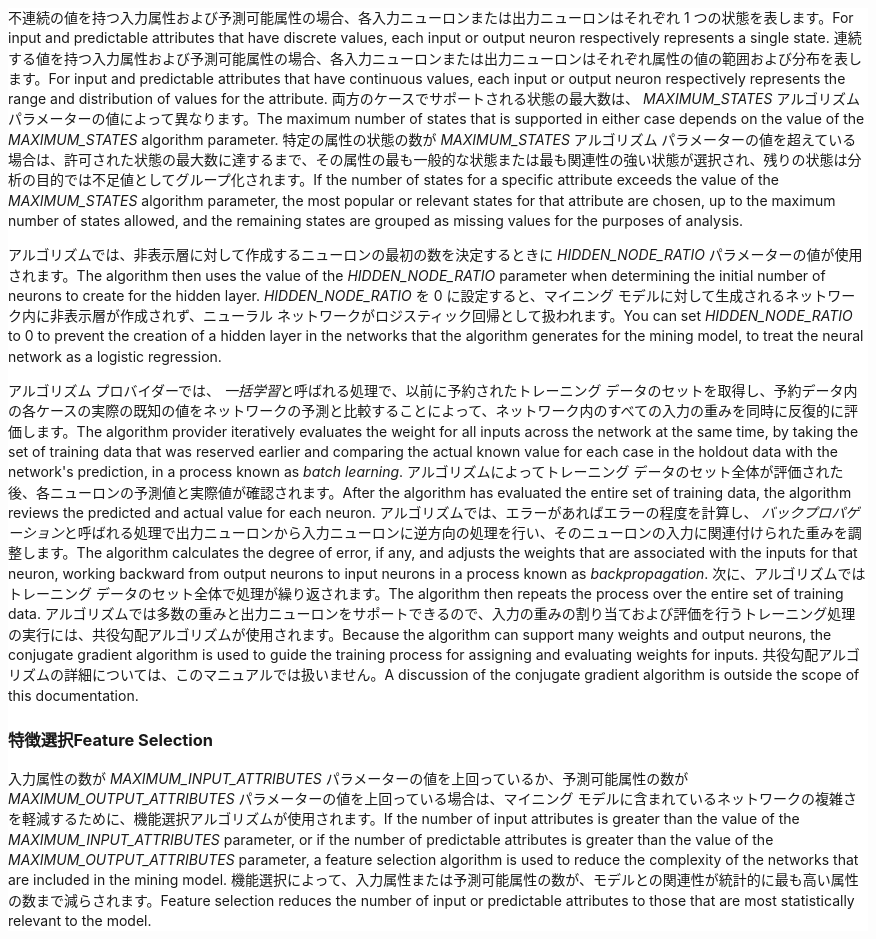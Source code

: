  <span data-ttu-id="699d7-153">不連続の値を持つ入力属性および予測可能属性の場合、各入力ニューロンまたは出力ニューロンはそれぞれ 1 つの状態を表します。</span><span class="sxs-lookup"><span data-stu-id="699d7-153">For input and predictable attributes that have discrete values, each input or output neuron respectively represents a single state.</span></span> <span data-ttu-id="699d7-154">連続する値を持つ入力属性および予測可能属性の場合、各入力ニューロンまたは出力ニューロンはそれぞれ属性の値の範囲および分布を表します。</span><span class="sxs-lookup"><span data-stu-id="699d7-154">For input and predictable attributes that have continuous values, each input or output neuron respectively represents the range and distribution of values for the attribute.</span></span> <span data-ttu-id="699d7-155">両方のケースでサポートされる状態の最大数は、 *MAXIMUM_STATES* アルゴリズム パラメーターの値によって異なります。</span><span class="sxs-lookup"><span data-stu-id="699d7-155">The maximum number of states that is supported in either case depends on the value of the *MAXIMUM_STATES* algorithm parameter.</span></span> <span data-ttu-id="699d7-156">特定の属性の状態の数が *MAXIMUM_STATES* アルゴリズム パラメーターの値を超えている場合は、許可された状態の最大数に達するまで、その属性の最も一般的な状態または最も関連性の強い状態が選択され、残りの状態は分析の目的では不足値としてグループ化されます。</span><span class="sxs-lookup"><span data-stu-id="699d7-156">If the number of states for a specific attribute exceeds the value of the *MAXIMUM_STATES* algorithm parameter, the most popular or relevant states for that attribute are chosen, up to the maximum number of states allowed, and the remaining states are grouped as missing values for the purposes of analysis.</span></span>  
  
 <span data-ttu-id="699d7-157">アルゴリズムでは、非表示層に対して作成するニューロンの最初の数を決定するときに *HIDDEN_NODE_RATIO* パラメーターの値が使用されます。</span><span class="sxs-lookup"><span data-stu-id="699d7-157">The algorithm then uses the value of the *HIDDEN_NODE_RATIO* parameter when determining the initial number of neurons to create for the hidden layer.</span></span> <span data-ttu-id="699d7-158">*HIDDEN_NODE_RATIO* を 0 に設定すると、マイニング モデルに対して生成されるネットワーク内に非表示層が作成されず、ニューラル ネットワークがロジスティック回帰として扱われます。</span><span class="sxs-lookup"><span data-stu-id="699d7-158">You can set *HIDDEN_NODE_RATIO* to 0 to prevent the creation of a hidden layer in the networks that the algorithm generates for the mining model, to treat the neural network as a logistic regression.</span></span>  
  
 <span data-ttu-id="699d7-159">アルゴリズム プロバイダーでは、 *一括学習*と呼ばれる処理で、以前に予約されたトレーニング データのセットを取得し、予約データ内の各ケースの実際の既知の値をネットワークの予測と比較することによって、ネットワーク内のすべての入力の重みを同時に反復的に評価します。</span><span class="sxs-lookup"><span data-stu-id="699d7-159">The algorithm provider iteratively evaluates the weight for all inputs across the network at the same time, by taking the set of training data that was reserved earlier and comparing the actual known value for each case in the holdout data with the network's prediction, in a process known as *batch learning*.</span></span> <span data-ttu-id="699d7-160">アルゴリズムによってトレーニング データのセット全体が評価された後、各ニューロンの予測値と実際値が確認されます。</span><span class="sxs-lookup"><span data-stu-id="699d7-160">After the algorithm has evaluated the entire set of training data, the algorithm reviews the predicted and actual value for each neuron.</span></span> <span data-ttu-id="699d7-161">アルゴリズムでは、エラーがあればエラーの程度を計算し、 *バックプロパゲーション*と呼ばれる処理で出力ニューロンから入力ニューロンに逆方向の処理を行い、そのニューロンの入力に関連付けられた重みを調整します。</span><span class="sxs-lookup"><span data-stu-id="699d7-161">The algorithm calculates the degree of error, if any, and adjusts the weights that are associated with the inputs for that neuron, working backward from output neurons to input neurons in a process known as *backpropagation*.</span></span> <span data-ttu-id="699d7-162">次に、アルゴリズムではトレーニング データのセット全体で処理が繰り返されます。</span><span class="sxs-lookup"><span data-stu-id="699d7-162">The algorithm then repeats the process over the entire set of training data.</span></span> <span data-ttu-id="699d7-163">アルゴリズムでは多数の重みと出力ニューロンをサポートできるので、入力の重みの割り当ておよび評価を行うトレーニング処理の実行には、共役勾配アルゴリズムが使用されます。</span><span class="sxs-lookup"><span data-stu-id="699d7-163">Because the algorithm can support many weights and output neurons, the conjugate gradient algorithm is used to guide the training process for assigning and evaluating weights for inputs.</span></span> <span data-ttu-id="699d7-164">共役勾配アルゴリズムの詳細については、このマニュアルでは扱いません。</span><span class="sxs-lookup"><span data-stu-id="699d7-164">A discussion of the conjugate gradient algorithm is outside the scope of this documentation.</span></span>  
  
### <a name="feature-selection"></a><span data-ttu-id="699d7-165">特徴選択</span><span class="sxs-lookup"><span data-stu-id="699d7-165">Feature Selection</span></span>  
 <span data-ttu-id="699d7-166">入力属性の数が *MAXIMUM_INPUT_ATTRIBUTES* パラメーターの値を上回っているか、予測可能属性の数が *MAXIMUM_OUTPUT_ATTRIBUTES* パラメーターの値を上回っている場合は、マイニング モデルに含まれているネットワークの複雑さを軽減するために、機能選択アルゴリズムが使用されます。</span><span class="sxs-lookup"><span data-stu-id="699d7-166">If the number of input attributes is greater than the value of the *MAXIMUM_INPUT_ATTRIBUTES* parameter, or if the number of predictable attributes is greater than the value of the *MAXIMUM_OUTPUT_ATTRIBUTES* parameter, a feature selection algorithm is used to reduce the complexity of the networks that are included in the mining model.</span></span> <span data-ttu-id="699d7-167">機能選択によって、入力属性または予測可能属性の数が、モデルとの関連性が統計的に最も高い属性の数まで減らされます。</span><span class="sxs-lookup"><span data-stu-id="699d7-167">Feature selection reduces the number of input or predictable attributes to those that are most statistically relevant to the model.</span></span>  
  